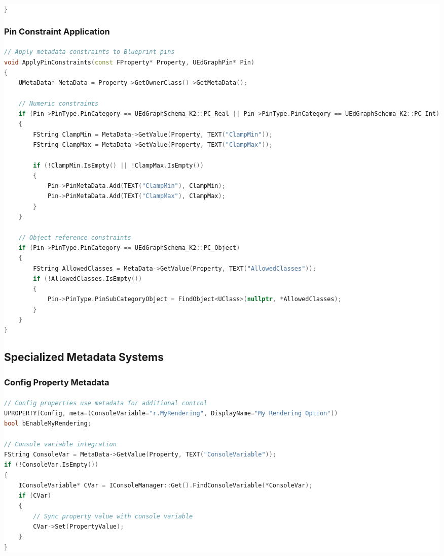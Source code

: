 ```cpp
}
```

### Pin Constraint Application
```cpp
// Apply metadata constraints to Blueprint pins
void ApplyPinConstraints(const FProperty* Property, UEdGraphPin* Pin)
{
    UMetaData* MetaData = Property->GetOwnerClass()->GetMetaData();
    
    // Numeric constraints
    if (Pin->PinType.PinCategory == UEdGraphSchema_K2::PC_Real || Pin->PinType.PinCategory == UEdGraphSchema_K2::PC_Int)
    {
        FString ClampMin = MetaData->GetValue(Property, TEXT("ClampMin"));
        FString ClampMax = MetaData->GetValue(Property, TEXT("ClampMax"));
        
        if (!ClampMin.IsEmpty() || !ClampMax.IsEmpty())
        {
            Pin->PinMetaData.Add(TEXT("ClampMin"), ClampMin);
            Pin->PinMetaData.Add(TEXT("ClampMax"), ClampMax);
        }
    }
    
    // Object reference constraints
    if (Pin->PinType.PinCategory == UEdGraphSchema_K2::PC_Object)
    {
        FString AllowedClasses = MetaData->GetValue(Property, TEXT("AllowedClasses"));
        if (!AllowedClasses.IsEmpty())
        {
            Pin->PinType.PinSubCategoryObject = FindObject<UClass>(nullptr, *AllowedClasses);
        }
    }
}
```

## Specialized Metadata Systems

### Config Property Metadata
```cpp
// Config properties use metadata for additional control
UPROPERTY(Config, meta=(ConsoleVariable="r.MyRendering", DisplayName="My Rendering Option"))
bool bEnableMyRendering;

// Console variable integration
FString ConsoleVar = MetaData->GetValue(Property, TEXT("ConsoleVariable"));
if (!ConsoleVar.IsEmpty())
{
    IConsoleVariable* CVar = IConsoleManager::Get().FindConsoleVariable(*ConsoleVar);
    if (CVar)
    {
        // Sync property value with console variable
        CVar->Set(PropertyValue);
    }
}
```
